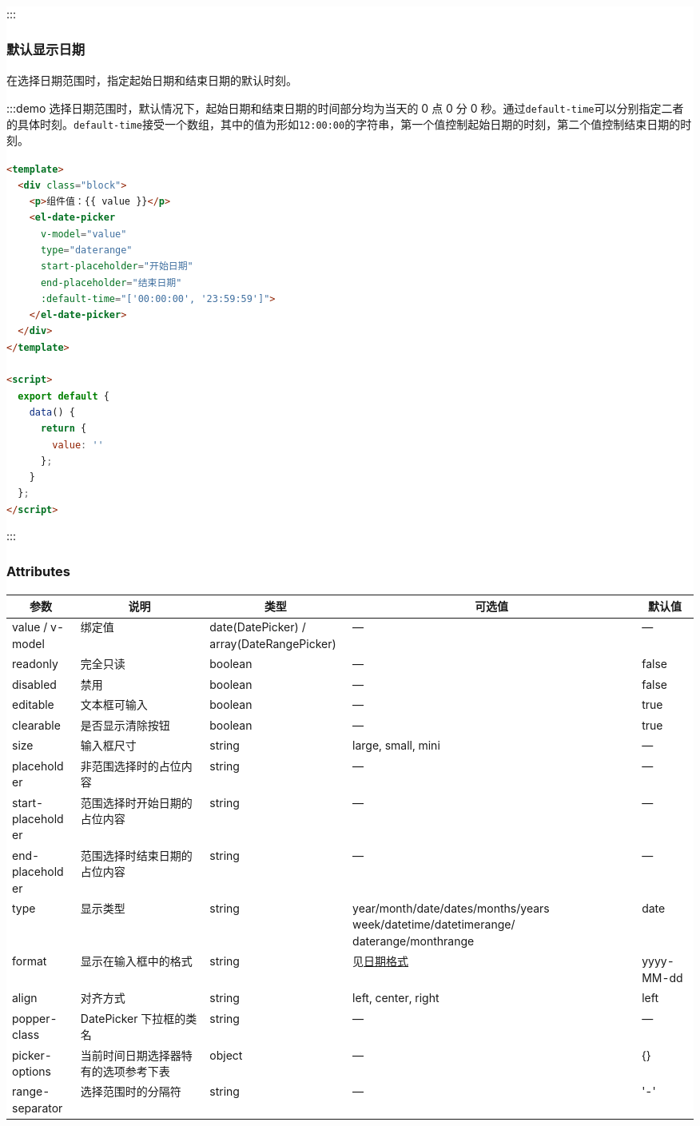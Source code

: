 ```html
```
:::

###  默认显示日期

在选择日期范围时，指定起始日期和结束日期的默认时刻。

:::demo 选择日期范围时，默认情况下，起始日期和结束日期的时间部分均为当天的 0 点 0 分 0 秒。通过`default-time`可以分别指定二者的具体时刻。`default-time`接受一个数组，其中的值为形如`12:00:00`的字符串，第一个值控制起始日期的时刻，第二个值控制结束日期的时刻。
```html
<template>
  <div class="block">
    <p>组件值：{{ value }}</p>
    <el-date-picker
      v-model="value"
      type="daterange"
      start-placeholder="开始日期"
      end-placeholder="结束日期"
      :default-time="['00:00:00', '23:59:59']">
    </el-date-picker>
  </div>
</template>

<script>
  export default {
    data() {
      return {
        value: ''
      };
    }
  };
</script>
```
:::

### Attributes
| 参数      | 说明          | 类型      | 可选值                           | 默认值  |
|---------- |-------------- |---------- |--------------------------------  |-------- |
| value / v-model | 绑定值 | date(DatePicker) / array(DateRangePicker) | — | — |
| readonly | 完全只读 | boolean | — | false |
| disabled | 禁用 | boolean | — | false |
| editable | 文本框可输入 | boolean | — | true |
| clearable | 是否显示清除按钮 | boolean | — | true |
| size          | 输入框尺寸     | string          | large, small, mini  | — |
| placeholder | 非范围选择时的占位内容 | string | — | — |
| start-placeholder | 范围选择时开始日期的占位内容 | string | — | — |
| end-placeholder | 范围选择时结束日期的占位内容 | string | — | — |
| type | 显示类型 | string | year/month/date/dates/months/years week/datetime/datetimerange/ daterange/monthrange | date |
| format | 显示在输入框中的格式 | string | 见[日期格式](#/zh-CN/component/date-picker#ri-qi-ge-shi) | yyyy-MM-dd |
| align | 对齐方式 | string | left, center, right | left |
| popper-class | DatePicker 下拉框的类名 | string | — | — |
| picker-options | 当前时间日期选择器特有的选项参考下表 | object |  — | {} |
| range-separator | 选择范围时的分隔符 | string | — | '-' |